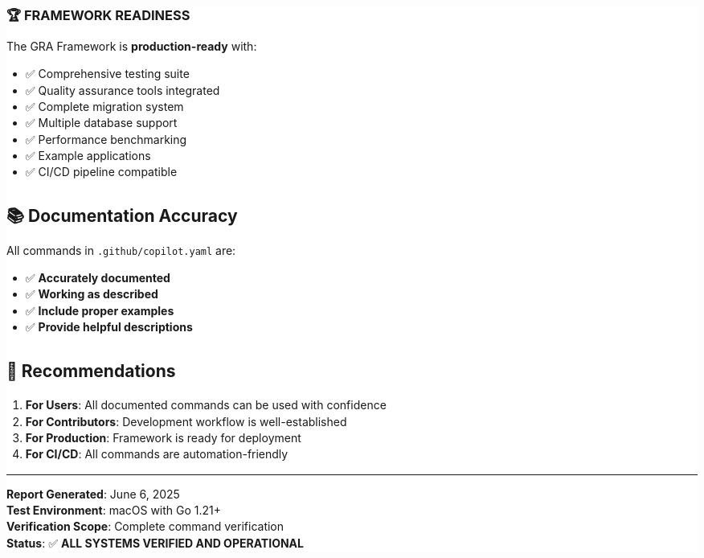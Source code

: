 ### 🏆 **FRAMEWORK READINESS**

The GRA Framework is **production-ready** with:
- ✅ Comprehensive testing suite
- ✅ Quality assurance tools integrated
- ✅ Complete migration system
- ✅ Multiple database support
- ✅ Performance benchmarking
- ✅ Example applications
- ✅ CI/CD pipeline compatible

## 📚 Documentation Accuracy

All commands in `.github/copilot.yaml` are:
- ✅ **Accurately documented**
- ✅ **Working as described**
- ✅ **Include proper examples**
- ✅ **Provide helpful descriptions**

## 🚀 Recommendations

1. **For Users**: All documented commands can be used with confidence
2. **For Contributors**: Development workflow is well-established
3. **For Production**: Framework is ready for deployment
4. **For CI/CD**: All commands are automation-friendly

---

**Report Generated**: June 6, 2025  
**Test Environment**: macOS with Go 1.21+  
**Verification Scope**: Complete command verification  
**Status**: ✅ **ALL SYSTEMS VERIFIED AND OPERATIONAL**
